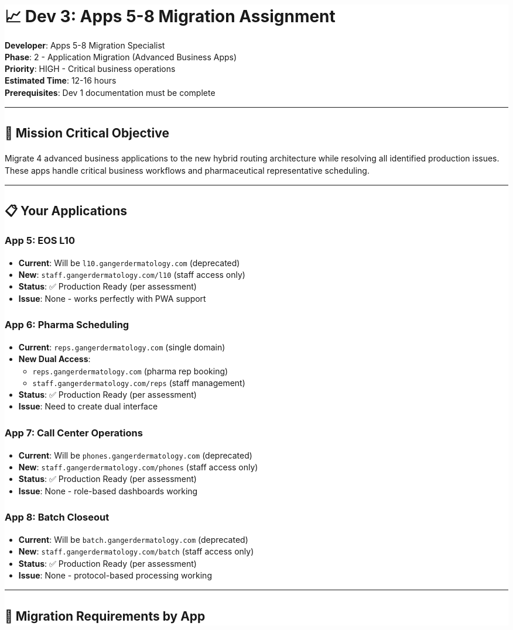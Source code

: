 # 📈 Dev 3: Apps 5-8 Migration Assignment

**Developer**: Apps 5-8 Migration Specialist  
**Phase**: 2 - Application Migration (Advanced Business Apps)  
**Priority**: HIGH - Critical business operations  
**Estimated Time**: 12-16 hours  
**Prerequisites**: Dev 1 documentation must be complete

---

## 🎯 **Mission Critical Objective**

Migrate 4 advanced business applications to the new hybrid routing architecture while resolving all identified production issues. These apps handle critical business workflows and pharmaceutical representative scheduling.

---

## 📋 **Your Applications**

### **App 5: EOS L10**
- **Current**: Will be `l10.gangerdermatology.com` (deprecated)
- **New**: `staff.gangerdermatology.com/l10` (staff access only)
- **Status**: ✅ Production Ready (per assessment)
- **Issue**: None - works perfectly with PWA support

### **App 6: Pharma Scheduling**  
- **Current**: `reps.gangerdermatology.com` (single domain)
- **New Dual Access**:
  - `reps.gangerdermatology.com` (pharma rep booking)
  - `staff.gangerdermatology.com/reps` (staff management)
- **Status**: ✅ Production Ready (per assessment)
- **Issue**: Need to create dual interface

### **App 7: Call Center Operations**
- **Current**: Will be `phones.gangerdermatology.com` (deprecated)
- **New**: `staff.gangerdermatology.com/phones` (staff access only)
- **Status**: ✅ Production Ready (per assessment)
- **Issue**: None - role-based dashboards working

### **App 8: Batch Closeout**
- **Current**: Will be `batch.gangerdermatology.com` (deprecated)
- **New**: `staff.gangerdermatology.com/batch` (staff access only)
- **Status**: ✅ Production Ready (per assessment)
- **Issue**: None - protocol-based processing working

---

## 🔧 **Migration Requirements by App**

